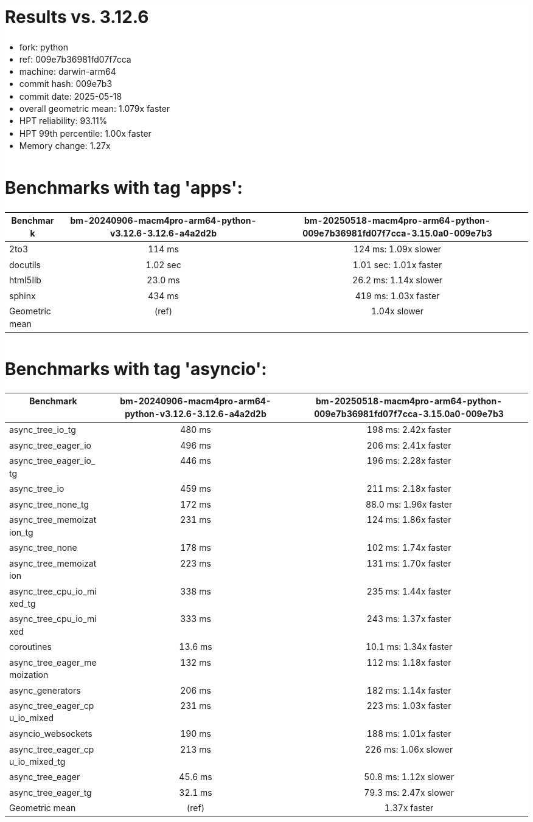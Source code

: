 # Results vs. 3.12.6

- fork: python
- ref: 009e7b36981fd07f7cca
- machine: darwin-arm64
- commit hash: 009e7b3
- commit date: 2025-05-18
- overall geometric mean: 1.079x faster
- HPT reliability: 93.11%
- HPT 99th percentile: 1.00x faster
- Memory change: 1.27x

Benchmarks with tag 'apps':
===========================

| Benchmark      | bm-20240906-macm4pro-arm64-python-v3.12.6-3.12.6-a4a2d2b | bm-20250518-macm4pro-arm64-python-009e7b36981fd07f7cca-3.15.0a0-009e7b3 |
|----------------|:--------------------------------------------------------:|:-----------------------------------------------------------------------:|
| 2to3           | 114 ms                                                   | 124 ms: 1.09x slower                                                    |
| docutils       | 1.02 sec                                                 | 1.01 sec: 1.01x faster                                                  |
| html5lib       | 23.0 ms                                                  | 26.2 ms: 1.14x slower                                                   |
| sphinx         | 434 ms                                                   | 419 ms: 1.03x faster                                                    |
| Geometric mean | (ref)                                                    | 1.04x slower                                                            |

Benchmarks with tag 'asyncio':
==============================

| Benchmark                        | bm-20240906-macm4pro-arm64-python-v3.12.6-3.12.6-a4a2d2b | bm-20250518-macm4pro-arm64-python-009e7b36981fd07f7cca-3.15.0a0-009e7b3 |
|----------------------------------|:--------------------------------------------------------:|:-----------------------------------------------------------------------:|
| async_tree_io_tg                 | 480 ms                                                   | 198 ms: 2.42x faster                                                    |
| async_tree_eager_io              | 496 ms                                                   | 206 ms: 2.41x faster                                                    |
| async_tree_eager_io_tg           | 446 ms                                                   | 196 ms: 2.28x faster                                                    |
| async_tree_io                    | 459 ms                                                   | 211 ms: 2.18x faster                                                    |
| async_tree_none_tg               | 172 ms                                                   | 88.0 ms: 1.96x faster                                                   |
| async_tree_memoization_tg        | 231 ms                                                   | 124 ms: 1.86x faster                                                    |
| async_tree_none                  | 178 ms                                                   | 102 ms: 1.74x faster                                                    |
| async_tree_memoization           | 223 ms                                                   | 131 ms: 1.70x faster                                                    |
| async_tree_cpu_io_mixed_tg       | 338 ms                                                   | 235 ms: 1.44x faster                                                    |
| async_tree_cpu_io_mixed          | 333 ms                                                   | 243 ms: 1.37x faster                                                    |
| coroutines                       | 13.6 ms                                                  | 10.1 ms: 1.34x faster                                                   |
| async_tree_eager_memoization     | 132 ms                                                   | 112 ms: 1.18x faster                                                    |
| async_generators                 | 206 ms                                                   | 182 ms: 1.14x faster                                                    |
| async_tree_eager_cpu_io_mixed    | 231 ms                                                   | 223 ms: 1.03x faster                                                    |
| asyncio_websockets               | 190 ms                                                   | 188 ms: 1.01x faster                                                    |
| async_tree_eager_cpu_io_mixed_tg | 213 ms                                                   | 226 ms: 1.06x slower                                                    |
| async_tree_eager                 | 45.6 ms                                                  | 50.8 ms: 1.12x slower                                                   |
| async_tree_eager_tg              | 32.1 ms                                                  | 79.3 ms: 2.47x slower                                                   |
| Geometric mean                   | (ref)                                                    | 1.37x faster                                                            |
